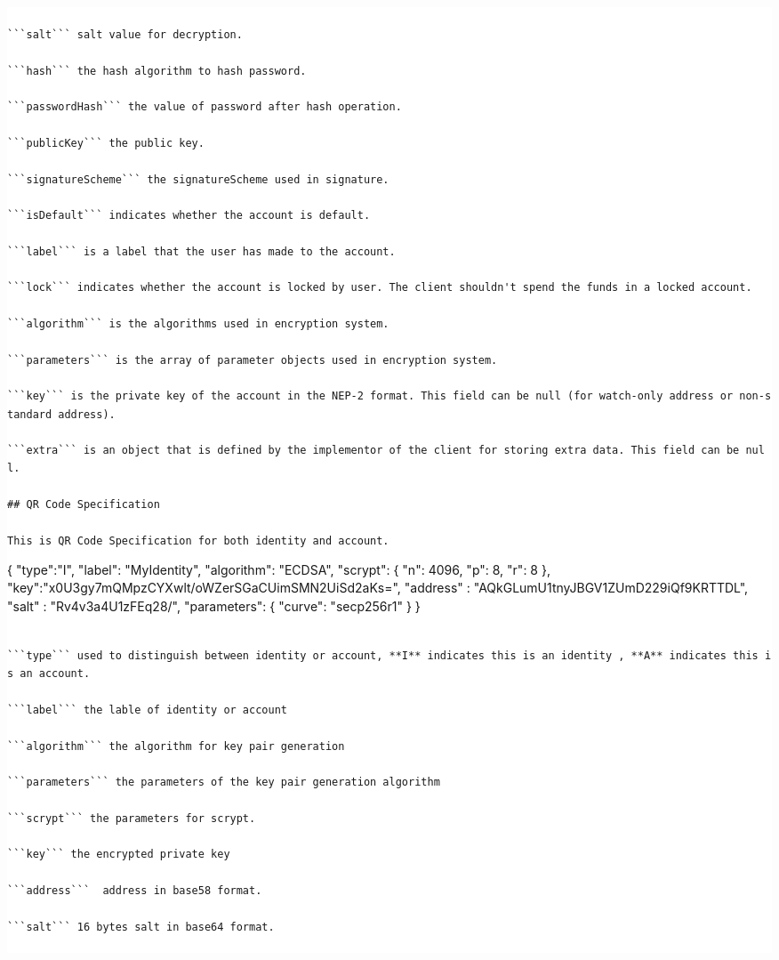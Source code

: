 ```

```salt``` salt value for decryption.

```hash``` the hash algorithm to hash password.

```passwordHash``` the value of password after hash operation.

```publicKey``` the public key.

```signatureScheme``` the signatureScheme used in signature.

```isDefault``` indicates whether the account is default.

```label``` is a label that the user has made to the account.

```lock``` indicates whether the account is locked by user. The client shouldn't spend the funds in a locked account.

```algorithm``` is the algorithms used in encryption system.

```parameters``` is the array of parameter objects used in encryption system.

```key``` is the private key of the account in the NEP-2 format. This field can be null (for watch-only address or non-standard address).

```extra``` is an object that is defined by the implementor of the client for storing extra data. This field can be null.

## QR Code Specification 

This is QR Code Specification for both identity and account. 

```
{
	"type":"I",
	"label": "MyIdentity",
	"algorithm": "ECDSA",
	"scrypt": {
		"n": 4096,
		"p": 8,
		"r": 8
	},
	"key":"x0U3gy7mQMpzCYXwlt/oWZerSGaCUimSMN2UiSd2aKs=",
	"address" : "AQkGLumU1tnyJBGV1ZUmD229iQf9KRTTDL",
	"salt" : "Rv4v3a4U1zFEq28/",
	"parameters": {
		 "curve": "secp256r1"
	}
}
```

```type``` used to distinguish between identity or account, **I** indicates this is an identity , **A** indicates this is an account.

```label``` the lable of identity or account

```algorithm``` the algorithm for key pair generation

```parameters``` the parameters of the key pair generation algorithm

```scrypt``` the parameters for scrypt.

```key``` the encrypted private key

```address```  address in base58 format.

```salt``` 16 bytes salt in base64 format.


